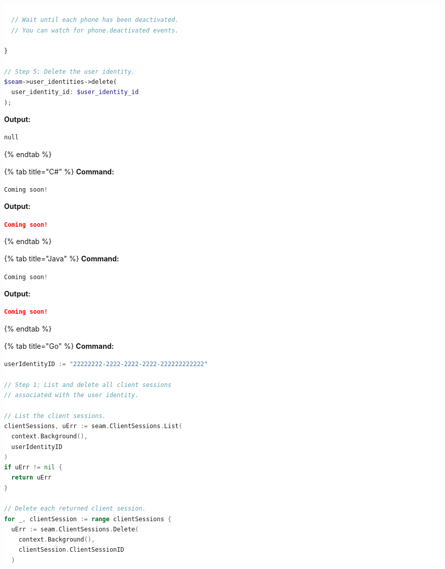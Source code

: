 ```php

  // Wait until each phone has been deactivated.
  // You can watch for phone.deactivated events.

}

// Step 5: Delete the user identity.
$seam->user_identities->delete(
  user_identity_id: $user_identity_id
);
```

**Output:**

```
null
```
{% endtab %}

{% tab title="C#" %}
**Command:**

```csharp
Coming soon!
```

**Output:**

```json
Coming soon!
```
{% endtab %}

{% tab title="Java" %}
**Command:**

```java
Coming soon!
```

**Output:**

```json
Coming soon!
```
{% endtab %}

{% tab title="Go" %}
**Command:**

```go
userIdentityID := "22222222-2222-2222-2222-222222222222"

// Step 1: List and delete all client sessions 
// associated with the user identity.

// List the client sessions.
clientSessions, uErr := seam.ClientSessions.List(
  context.Background(),
  userIdentityID
)
if uErr != nil {
  return uErr
}

// Delete each returned client session.
for _, clientSession := range clientSessions {
  uErr := seam.ClientSessions.Delete(
    context.Background(),
    clientSession.ClientSessionID
  )
```